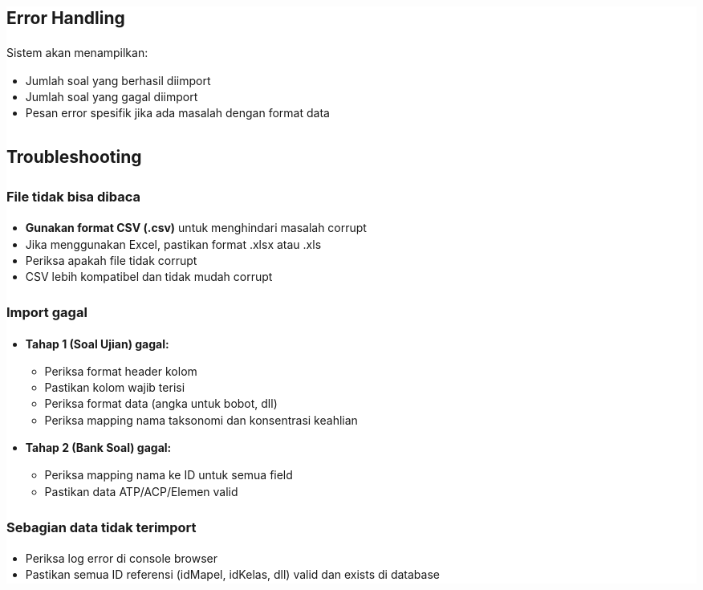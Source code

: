 ## Error Handling

Sistem akan menampilkan:

- Jumlah soal yang berhasil diimport
- Jumlah soal yang gagal diimport
- Pesan error spesifik jika ada masalah dengan format data

## Troubleshooting

### File tidak bisa dibaca

- **Gunakan format CSV (.csv)** untuk menghindari masalah corrupt
- Jika menggunakan Excel, pastikan format .xlsx atau .xls
- Periksa apakah file tidak corrupt
- CSV lebih kompatibel dan tidak mudah corrupt

### Import gagal

- **Tahap 1 (Soal Ujian) gagal:**

  - Periksa format header kolom
  - Pastikan kolom wajib terisi
  - Periksa format data (angka untuk bobot, dll)
  - Periksa mapping nama taksonomi dan konsentrasi keahlian

- **Tahap 2 (Bank Soal) gagal:**
  - Periksa mapping nama ke ID untuk semua field
  - Pastikan data ATP/ACP/Elemen valid

### Sebagian data tidak terimport

- Periksa log error di console browser
- Pastikan semua ID referensi (idMapel, idKelas, dll) valid dan exists di database
